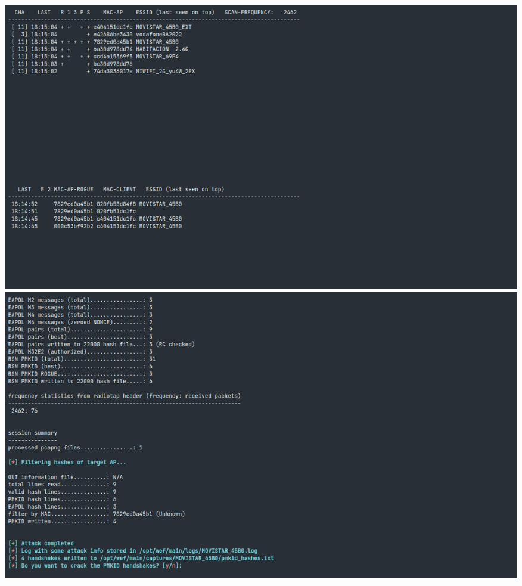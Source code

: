 <img src="https://raw.githubusercontent.com/D3Ext/d3ext.github.io/main/images/wifi/wifi-course32.png" alt="pic">

<img src="https://raw.githubusercontent.com/D3Ext/d3ext.github.io/main/images/wifi/wifi-course33.png" alt="pic">
